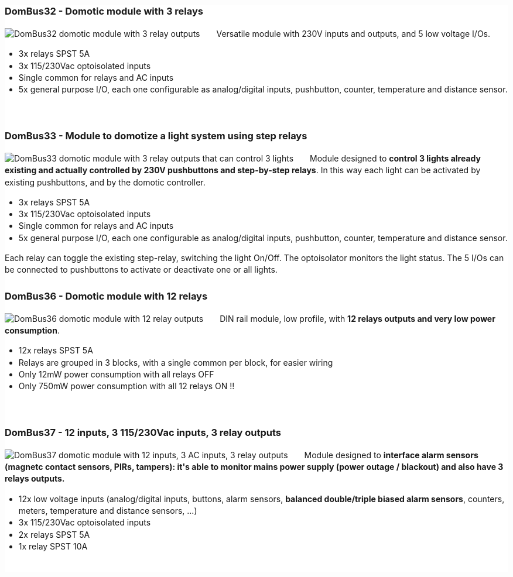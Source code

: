 ### DomBus32 - Domotic module with 3 relays
<a href="https://store.creasol.it/DomBus32"><img src="https://images.creasol.it/creDomBus32_200.webp" alt="DomBus32 domotic module with 3 relay outputs" style="float: left; margin-right: 2em; vertical-align: middle;" align="left" /></a>
Versatile module with 230V inputs and outputs, and 5 low voltage I/Os.
* 3x relays SPST 5A
* 3x 115/230Vac optoisolated inputs
* Single common for relays and AC inputs
* 5x general purpose I/O, each one configurable as analog/digital inputs, pushbutton, counter, temperature and distance sensor.
<br clear="all"/>

### DomBus33 - Module to domotize a light system using step relays
<a href="https://store.creasol.it/DomBus33"><img src="https://images.creasol.it/creDomBus32_200.webp" alt="DomBus33 domotic module with 3 relay outputs that can control 3 lights" style="float: left; margin-right: 2em; vertical-align: middle;" align="left" /></a>
Module designed to **control 3 lights already existing and actually controlled by 230V pushbuttons and step-by-step relays**. In this way each light can be activated by existing pushbuttons, and by the domotic controller.
* 3x relays SPST 5A
* 3x 115/230Vac optoisolated inputs
* Single common for relays and AC inputs
* 5x general purpose I/O, each one configurable as analog/digital inputs, pushbutton, counter, temperature and distance sensor.

Each relay can toggle the existing step-relay, switching the light On/Off. The optoisolator monitors the light status. The 5 I/Os can be connected to pushbuttons to activate or deactivate one or all lights.
<br clear="all"/>

### DomBus36 - Domotic module with 12 relays
<a href="https://store.creasol.it/DomBus36"><img src="https://images.creasol.it/creDomBus36_400.webp" alt="DomBus36 domotic module with 12 relay outputs" style="float: left; margin-right: 2em; vertical-align: middle;" align="left" /></a>
DIN rail module, low profile, with **12 relays outputs and very low power consumption**.
* 12x relays SPST 5A
* Relays are grouped in 3 blocks, with a single common per block, for easier wiring
* Only 12mW power consumption with all relays OFF
* Only 750mW power consumption with all 12 relays ON !!
<br clear="all"/>

### DomBus37 - 12 inputs, 3 115/230Vac inputs, 3 relay outputs
<a href="https://store.creasol.it/DomBus37"><img src="https://images.creasol.it/creDomBus37_400.webp" alt="DomBus37 domotic module with 12 inputs, 3 AC inputs, 3 relay outputs" style="float: left; margin-right: 2em; vertical-align: middle;" align="left" /></a>
Module designed to **interface alarm sensors (magnetc contact sensors, PIRs, tampers): it's able to monitor mains power supply (power outage / blackout) and also have 3 relays outputs.**
* 12x low voltage inputs (analog/digital inputs, buttons, alarm sensors, **balanced double/triple biased alarm sensors**,  counters, meters, temperature and distance sensors, ...)
* 3x 115/230Vac optoisolated inputs
* 2x relays SPST 5A
* 1x relay SPST 10A
<br clear="all"/>
